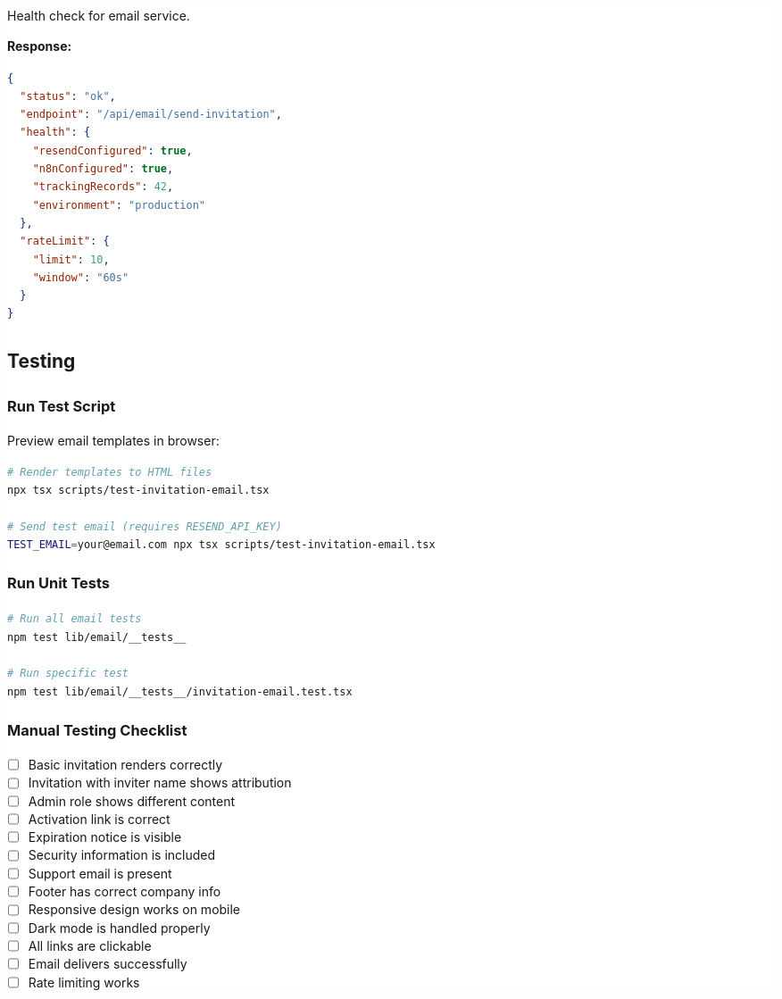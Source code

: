 Health check for email service.

**Response:**
```json
{
  "status": "ok",
  "endpoint": "/api/email/send-invitation",
  "health": {
    "resendConfigured": true,
    "n8nConfigured": true,
    "trackingRecords": 42,
    "environment": "production"
  },
  "rateLimit": {
    "limit": 10,
    "window": "60s"
  }
}
```

## Testing

### Run Test Script

Preview email templates in browser:

```bash
# Render templates to HTML files
npx tsx scripts/test-invitation-email.tsx

# Send test email (requires RESEND_API_KEY)
TEST_EMAIL=your@email.com npx tsx scripts/test-invitation-email.tsx
```

### Run Unit Tests

```bash
# Run all email tests
npm test lib/email/__tests__

# Run specific test
npm test lib/email/__tests__/invitation-email.test.tsx
```

### Manual Testing Checklist

- [ ] Basic invitation renders correctly
- [ ] Invitation with inviter name shows attribution
- [ ] Admin role shows different content
- [ ] Activation link is correct
- [ ] Expiration notice is visible
- [ ] Security information is included
- [ ] Support email is present
- [ ] Footer has correct company info
- [ ] Responsive design works on mobile
- [ ] Dark mode is handled properly
- [ ] All links are clickable
- [ ] Email delivers successfully
- [ ] Rate limiting works
